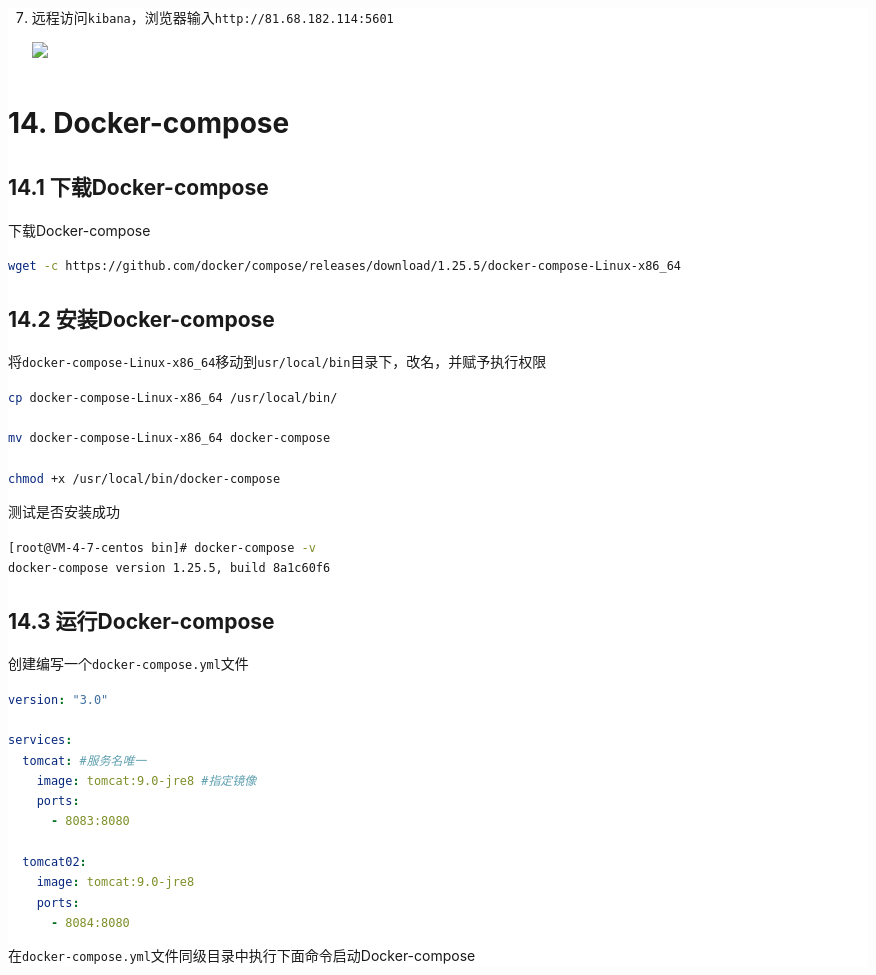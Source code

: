7. 远程访问`kibana`，浏览器输入`http://81.68.182.114:5601`

   ![](https://gitee.com/jasonM4A1/pictureHost/raw/master/img/20210921080109.png)

# 14. Docker-compose

## 14.1 下载Docker-compose

下载Docker-compose

```bash
wget -c https://github.com/docker/compose/releases/download/1.25.5/docker-compose-Linux-x86_64
```

## 14.2 安装Docker-compose

将`docker-compose-Linux-x86_64`移动到`usr/local/bin`目录下，改名，并赋予执行权限

```bash
cp docker-compose-Linux-x86_64 /usr/local/bin/

mv docker-compose-Linux-x86_64 docker-compose

chmod +x /usr/local/bin/docker-compose
```

测试是否安装成功

```bash
[root@VM-4-7-centos bin]# docker-compose -v
docker-compose version 1.25.5, build 8a1c60f6
```

## 14.3  运行Docker-compose

创建编写一个`docker-compose.yml`文件

```yaml
version: "3.0"

services:
  tomcat: #服务名唯一
    image: tomcat:9.0-jre8 #指定镜像
    ports: 
      - 8083:8080

  tomcat02: 
    image: tomcat:9.0-jre8 
    ports:
      - 8084:8080
```

在`docker-compose.yml`文件同级目录中执行下面命令启动Docker-compose
